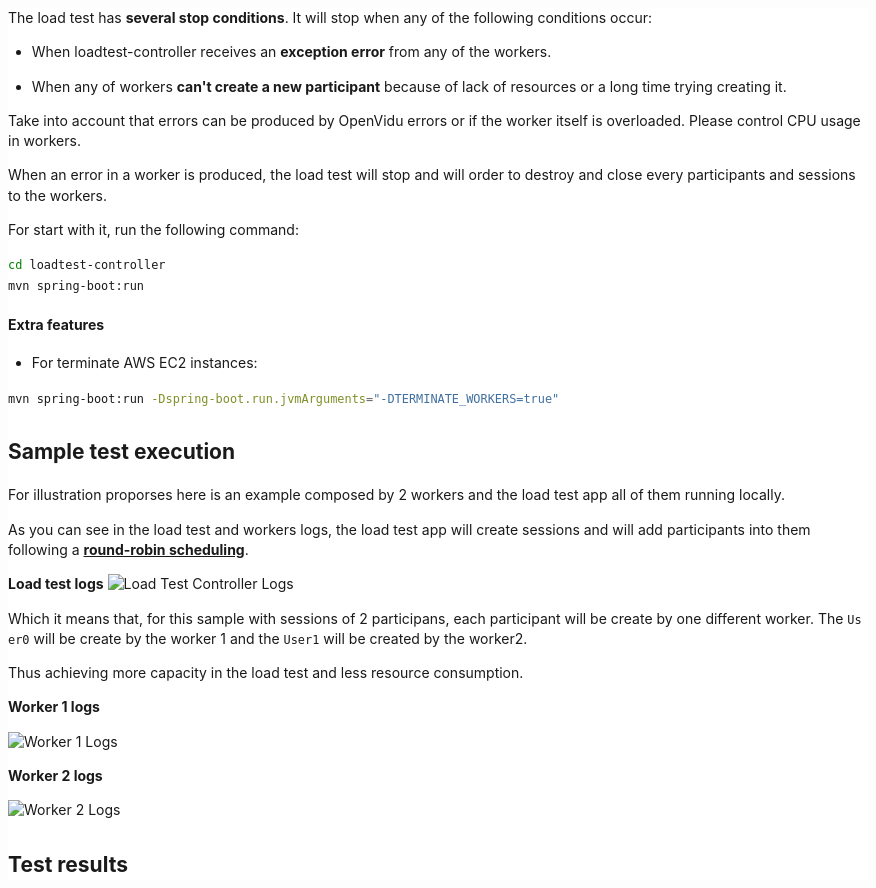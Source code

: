 The load test has **several stop conditions**. It will stop when any of the following conditions occur:

* When loadtest-controller receives an **exception error** from any of the workers.

* When any of workers **can't create a new participant** because of lack of resources or a long time trying creating it.

Take into account that errors can be produced by OpenVidu errors or if the worker itself is overloaded. Please control CPU usage in workers.

When an error in a worker is produced, the load test will stop and will order to destroy and close every participants and sessions to the workers.

For start with it, run the following command:

```bash
cd loadtest-controller
mvn spring-boot:run
```

#### Extra features

* For terminate AWS EC2 instances:

```bash
mvn spring-boot:run -Dspring-boot.run.jvmArguments="-DTERMINATE_WORKERS=true"
```

## **Sample test execution**

For illustration proporses here is an example composed by 2 workers and the load test app all of them running locally.

As you can see in the load test and workers logs, the load test app will create sessions and will add participants into them following a [**round-robin scheduling**](https://en.wikipedia.org/wiki/Round-robin_scheduling).

**Load test logs**
![Load Test Controller Logs](resources/load-test.png)

Which it means that, for this sample with sessions of 2 participans, each participant will be create by one different worker. The `User0` will be create by the worker 1 and the `User1` will be created by the worker2.

Thus achieving more capacity in the load test and less resource consumption.

**Worker 1 logs**

![Worker 1 Logs](resources/worker1.png)

**Worker 2 logs**

![Worker 2 Logs](resources/worker2.png)

## **Test results**
